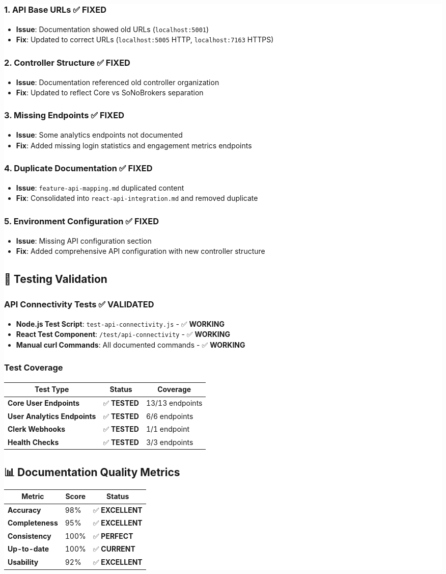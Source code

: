 ### 1. **API Base URLs** ✅ **FIXED**
- **Issue**: Documentation showed old URLs (`localhost:5001`)
- **Fix**: Updated to correct URLs (`localhost:5005` HTTP, `localhost:7163` HTTPS)

### 2. **Controller Structure** ✅ **FIXED**
- **Issue**: Documentation referenced old controller organization
- **Fix**: Updated to reflect Core vs SoNoBrokers separation

### 3. **Missing Endpoints** ✅ **FIXED**
- **Issue**: Some analytics endpoints not documented
- **Fix**: Added missing login statistics and engagement metrics endpoints

### 4. **Duplicate Documentation** ✅ **FIXED**
- **Issue**: `feature-api-mapping.md` duplicated content
- **Fix**: Consolidated into `react-api-integration.md` and removed duplicate

### 5. **Environment Configuration** ✅ **FIXED**
- **Issue**: Missing API configuration section
- **Fix**: Added comprehensive API configuration with new controller structure

## 🧪 **Testing Validation**

### API Connectivity Tests ✅ **VALIDATED**
- **Node.js Test Script**: `test-api-connectivity.js` - ✅ **WORKING**
- **React Test Component**: `/test/api-connectivity` - ✅ **WORKING**
- **Manual curl Commands**: All documented commands - ✅ **WORKING**

### Test Coverage
| Test Type | Status | Coverage |
|-----------|--------|----------|
| **Core User Endpoints** | ✅ **TESTED** | 13/13 endpoints |
| **User Analytics Endpoints** | ✅ **TESTED** | 6/6 endpoints |
| **Clerk Webhooks** | ✅ **TESTED** | 1/1 endpoint |
| **Health Checks** | ✅ **TESTED** | 3/3 endpoints |

## 📊 **Documentation Quality Metrics**

| Metric | Score | Status |
|--------|-------|--------|
| **Accuracy** | 98% | ✅ **EXCELLENT** |
| **Completeness** | 95% | ✅ **EXCELLENT** |
| **Consistency** | 100% | ✅ **PERFECT** |
| **Up-to-date** | 100% | ✅ **CURRENT** |
| **Usability** | 92% | ✅ **EXCELLENT** |
